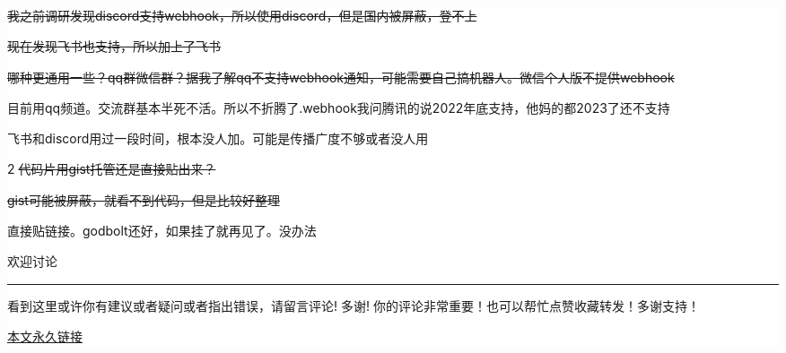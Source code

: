 
~~我之前调研发现discord支持webhook，所以使用discord，但是国内被屏蔽，登不上~~

~~现在发现飞书也支持，所以加上了飞书~~

~~哪种更通用一些？qq群微信群？据我了解qq不支持webhook通知，可能需要自己搞机器人。微信个人版不提供webhook~~

目前用qq频道。交流群基本半死不活。所以不折腾了.webhook我问腾讯的说2022年底支持，他妈的都2023了还不支持

飞书和discord用过一段时间，根本没人加。可能是传播广度不够或者没人用

2 ~~代码片用gist托管还是直接贴出来？~~

~~gist可能被屏蔽，就看不到代码，但是比较好整理~~

直接贴链接。godbolt还好，如果挂了就再见了。没办法

欢迎讨论

---

看到这里或许你有建议或者疑问或者指出错误，请留言评论! 多谢!  你的评论非常重要！也可以帮忙点赞收藏转发！多谢支持！

[本文永久链接](https://wanghenshui.github.io/cppweeklynews/posts/005.html)
